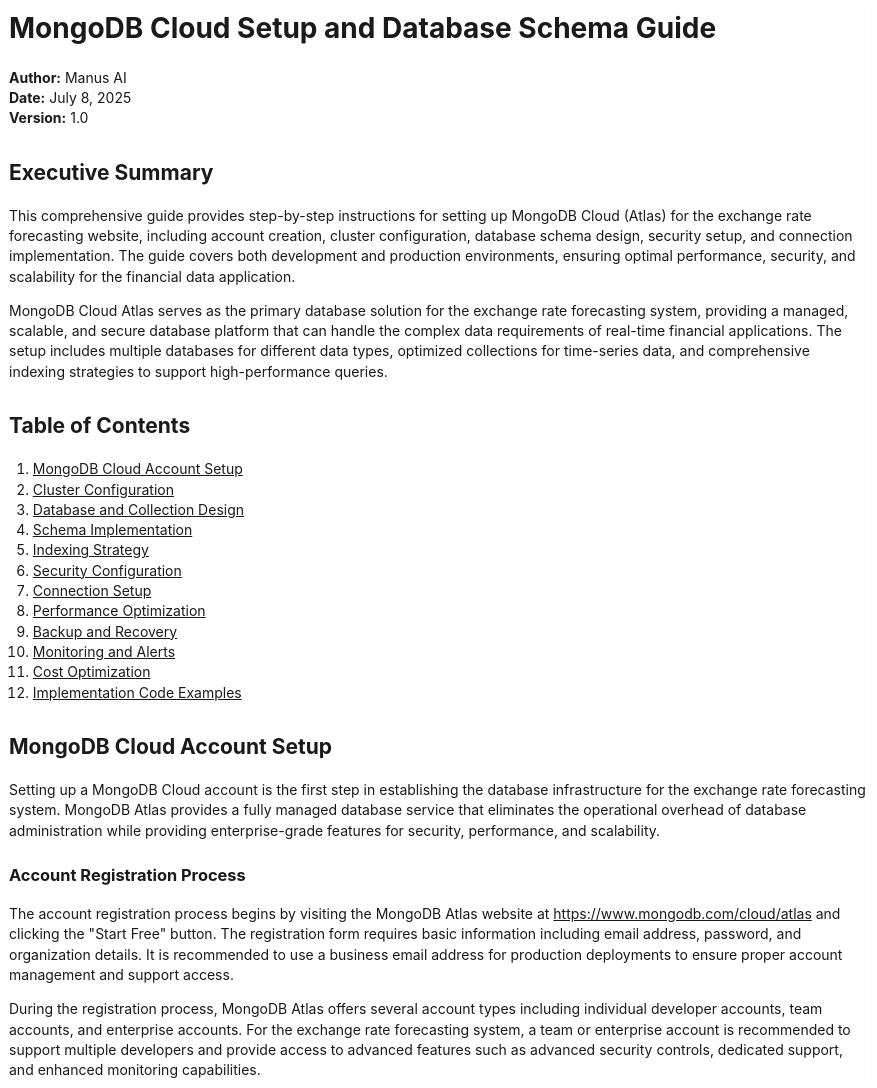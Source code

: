 # MongoDB Cloud Setup and Database Schema Guide

**Author:** Manus AI  
**Date:** July 8, 2025  
**Version:** 1.0

## Executive Summary

This comprehensive guide provides step-by-step instructions for setting up MongoDB Cloud (Atlas) for the exchange rate forecasting website, including account creation, cluster configuration, database schema design, security setup, and connection implementation. The guide covers both development and production environments, ensuring optimal performance, security, and scalability for the financial data application.

MongoDB Cloud Atlas serves as the primary database solution for the exchange rate forecasting system, providing a managed, scalable, and secure database platform that can handle the complex data requirements of real-time financial applications. The setup includes multiple databases for different data types, optimized collections for time-series data, and comprehensive indexing strategies to support high-performance queries.

## Table of Contents

1. [MongoDB Cloud Account Setup](#mongodb-cloud-account-setup)
2. [Cluster Configuration](#cluster-configuration)
3. [Database and Collection Design](#database-and-collection-design)
4. [Schema Implementation](#schema-implementation)
5. [Indexing Strategy](#indexing-strategy)
6. [Security Configuration](#security-configuration)
7. [Connection Setup](#connection-setup)
8. [Performance Optimization](#performance-optimization)
9. [Backup and Recovery](#backup-and-recovery)
10. [Monitoring and Alerts](#monitoring-and-alerts)
11. [Cost Optimization](#cost-optimization)
12. [Implementation Code Examples](#implementation-code-examples)

## MongoDB Cloud Account Setup

Setting up a MongoDB Cloud account is the first step in establishing the database infrastructure for the exchange rate forecasting system. MongoDB Atlas provides a fully managed database service that eliminates the operational overhead of database administration while providing enterprise-grade features for security, performance, and scalability.

### Account Registration Process

The account registration process begins by visiting the MongoDB Atlas website at https://www.mongodb.com/cloud/atlas and clicking the "Start Free" button. The registration form requires basic information including email address, password, and organization details. It is recommended to use a business email address for production deployments to ensure proper account management and support access.

During the registration process, MongoDB Atlas offers several account types including individual developer accounts, team accounts, and enterprise accounts. For the exchange rate forecasting system, a team or enterprise account is recommended to support multiple developers and provide access to advanced features such as advanced security controls, dedicated support, and enhanced monitoring capabilities.
